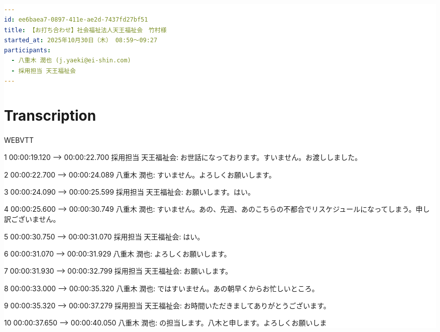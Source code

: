 ```yaml
---
id: ee6baea7-0897-411e-ae2d-7437fd27bf51
title: 【お打ち合わせ】社会福祉法人天王福祉会　竹村様
started_at: 2025年10月30日（木） 08:59〜09:27
participants:
  - 八重木 潤也 (j.yaeki@ei-shin.com)
  - 採用担当 天王福祉会
---
```


# Transcription

WEBVTT

1
00:00:19.120 --> 00:00:22.700
採用担当 天王福祉会: お世話になっております。すいません。お渡ししました。

2
00:00:22.700 --> 00:00:24.089
八重木 潤也: すいません。よろしくお願いします。

3
00:00:24.090 --> 00:00:25.599
採用担当 天王福祉会: お願いします。はい。

4
00:00:25.600 --> 00:00:30.749
八重木 潤也: すいません。あの、先週、あのこちらの不都合でリスケジュールになってしまう。申し訳ございません。

5
00:00:30.750 --> 00:00:31.070
採用担当 天王福祉会: はい。

6
00:00:31.070 --> 00:00:31.929
八重木 潤也: よろしくお願いします。

7
00:00:31.930 --> 00:00:32.799
採用担当 天王福祉会: お願いします。

8
00:00:33.000 --> 00:00:35.320
八重木 潤也: ではすいません。あの朝早くからお忙しいところ。

9
00:00:35.320 --> 00:00:37.279
採用担当 天王福祉会: お時間いただきましてありがとうございます。

10
00:00:37.650 --> 00:00:40.050
八重木 潤也: の担当します。八木と申します。よろしくお願いしま

